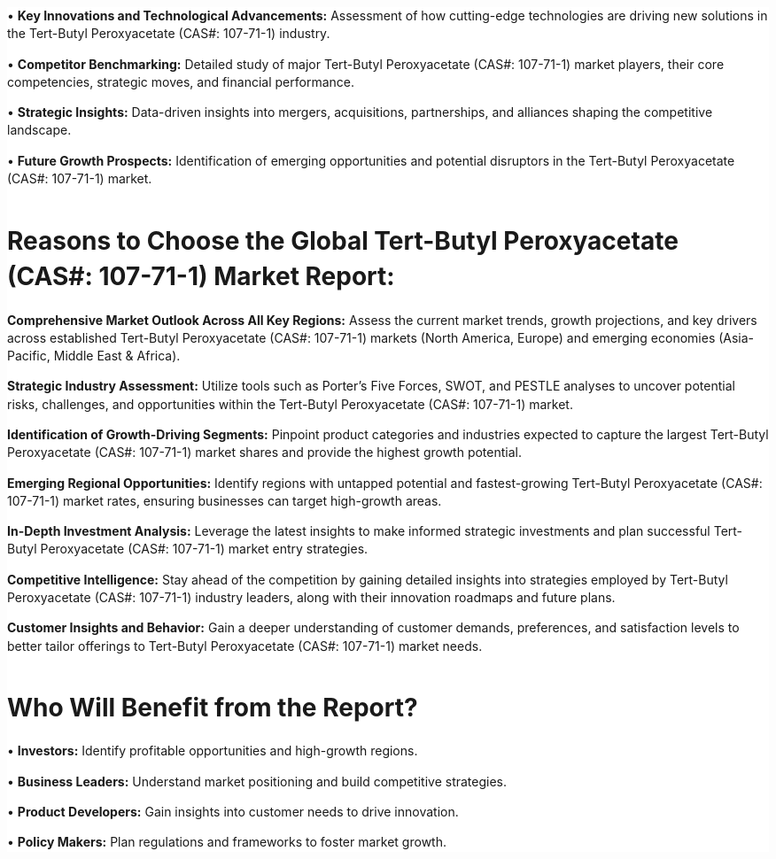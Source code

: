 • <strong>Key Innovations and Technological Advancements:</strong> Assessment of how cutting-edge technologies are driving new solutions in the Tert-Butyl Peroxyacetate (CAS#: 107-71-1) industry.

• <strong>Competitor Benchmarking:</strong> Detailed study of major Tert-Butyl Peroxyacetate (CAS#: 107-71-1) market players, their core competencies, strategic moves, and financial performance.

• <strong>Strategic Insights:</strong> Data-driven insights into mergers, acquisitions, partnerships, and alliances shaping the competitive landscape.

• <strong>Future Growth Prospects:</strong> Identification of emerging opportunities and potential disruptors in the Tert-Butyl Peroxyacetate (CAS#: 107-71-1) market.

# <strong>Reasons to Choose the Global Tert-Butyl Peroxyacetate (CAS#: 107-71-1) Market Report:</strong>

<strong>Comprehensive Market Outlook Across All Key Regions:</strong>
Assess the current market trends, growth projections, and key drivers across established Tert-Butyl Peroxyacetate (CAS#: 107-71-1) markets (North America, Europe) and emerging economies (Asia-Pacific, Middle East & Africa).

<strong>Strategic Industry Assessment:</strong>
Utilize tools such as Porter’s Five Forces, SWOT, and PESTLE analyses to uncover potential risks, challenges, and opportunities within the Tert-Butyl Peroxyacetate (CAS#: 107-71-1) market.

<strong>Identification of Growth-Driving Segments:</strong>
Pinpoint product categories and industries expected to capture the largest Tert-Butyl Peroxyacetate (CAS#: 107-71-1) market shares and provide the highest growth potential.

<strong>Emerging Regional Opportunities:</strong>
Identify regions with untapped potential and fastest-growing Tert-Butyl Peroxyacetate (CAS#: 107-71-1) market rates, ensuring businesses can target high-growth areas.

<strong>In-Depth Investment Analysis:</strong>
Leverage the latest insights to make informed strategic investments and plan successful Tert-Butyl Peroxyacetate (CAS#: 107-71-1) market entry strategies.

<strong>Competitive Intelligence:</strong>
Stay ahead of the competition by gaining detailed insights into strategies employed by Tert-Butyl Peroxyacetate (CAS#: 107-71-1) industry leaders, along with their innovation roadmaps and future plans.

<strong>Customer Insights and Behavior:</strong>
Gain a deeper understanding of customer demands, preferences, and satisfaction levels to better tailor offerings to Tert-Butyl Peroxyacetate (CAS#: 107-71-1) market needs.

# <strong>Who Will Benefit from the Report?</strong>

• <strong>Investors:</strong> Identify profitable opportunities and high-growth regions.

• <strong>Business Leaders:</strong> Understand market positioning and build competitive strategies.

• <strong>Product Developers:</strong> Gain insights into customer needs to drive innovation.

• <strong>Policy Makers:</strong> Plan regulations and frameworks to foster market growth.
